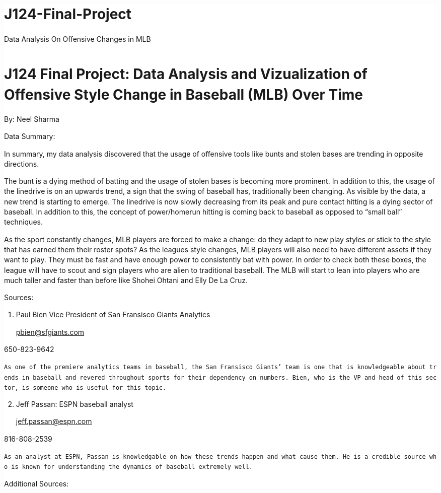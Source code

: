 # J124-Final-Project
Data Analysis On Offensive Changes in MLB

# J124 Final Project: Data Analysis and Vizualization of Offensive Style Change in Baseball (MLB) Over Time

By: Neel Sharma

Data Summary:

In summary, my data analysis discovered that the usage of offensive tools like bunts and stolen bases are trending in opposite directions. 

The bunt is a dying method of batting and the usage of stolen bases is becoming more prominent. In addition to this, the usage of the linedrive is on an upwards trend, a sign that the swing of baseball has, traditionally been changing. As visible by the data, a new trend is starting to emerge. The linedrive is now slowly decreasing from its peak and pure contact hitting is a dying sector of baseball. In addition to this, the concept of power/homerun hitting is coming back to baseball as opposed to “small ball” techniques.

As the sport constantly changes, MLB players are forced to make a change: do they adapt to new play styles or stick to the style that has earned them their roster spots? As the leagues style changes, MLB players will also need to have different assets if they want to play. They must be fast and have enough power to consistently bat with power. In order to check both these boxes, the league will have to scout and sign players who are alien to traditional baseball. The MLB will start to lean into players who are much taller and faster than before like Shohei Ohtani and Elly De La Cruz.

Sources:



1. Paul Bien Vice President of San Fransisco Giants Analytics

     [pbien@sfgiants.com](mailto:pbien@sfgiants.com)


 650-823-9642


    As one of the premiere analytics teams in baseball, the San Fransisco Giants’ team is one that is knowledgeable about trends in baseball and revered throughout sports for their dependency on numbers. Bien, who is the VP and head of this sector, is someone who is useful for this topic.



2. Jeff Passan: ESPN baseball analyst

    [ jeff.passan@espn.com](mailto:jeff.passan@espn.com)


816-808-2539


    As an analyst at ESPN, Passan is knowledgable on how these trends happen and what cause them. He is a credible source who is known for understanding the dynamics of baseball extremely well.

Additional Sources:

	
